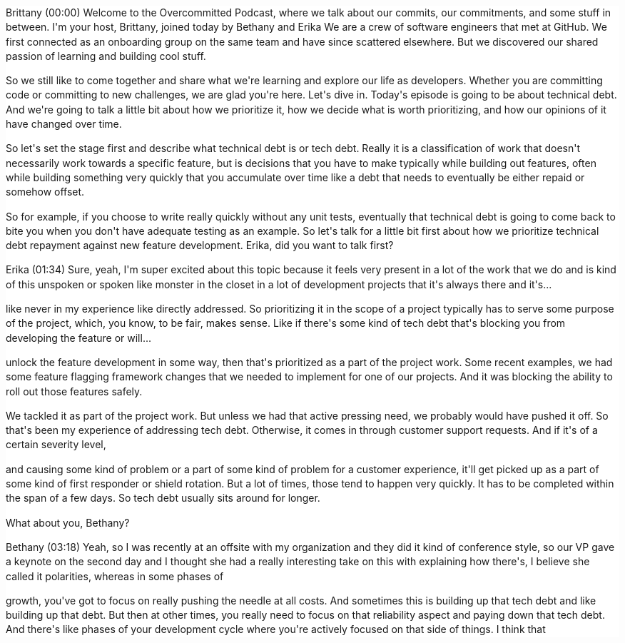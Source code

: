 Brittany (00:00)
Welcome to the Overcommitted Podcast, where we talk about our commits, our commitments, and some stuff in between. I'm your host, Brittany, joined today by Bethany and Erika We are a crew of software engineers that met at GitHub. We first connected as an onboarding group on the same team and have since scattered elsewhere. But we discovered our shared passion of learning and building cool stuff.

So we still like to come together and share what we're learning and explore our life as developers. Whether you are committing code or committing to new challenges, we are glad you're here. Let's dive in. Today's episode is going to be about technical debt. And we're going to talk a little bit about how we prioritize it, how we decide what is worth prioritizing, and how our opinions of it have changed over time.

So let's set the stage first and describe what technical debt is or tech debt. Really it is a classification of work that doesn't necessarily work towards a specific feature, but is decisions that you have to make typically while building out features, often while building something very quickly that you accumulate over time like a debt that needs to eventually be either repaid or somehow offset.

So for example, if you choose to write really quickly without any unit tests, eventually that technical debt is going to come back to bite you when you don't have adequate testing as an example. So let's talk for a little bit first about how we prioritize technical debt repayment against new feature development. Erika, did you want to talk first?

Erika (01:34)
Sure, yeah, I'm super excited about this topic because it feels very present in a lot of the work that we do and is kind of this unspoken or spoken like monster in the closet in a lot of development projects that it's always there and it's...

like never in my experience like directly addressed. So prioritizing it in the scope of a project typically has to serve some purpose of the project, which, you know, to be fair, makes sense. Like if there's some kind of tech debt that's blocking you from developing the feature or will...

unlock the feature development in some way, then that's prioritized as a part of the project work. Some recent examples, we had some feature flagging framework changes that we needed to implement for one of our projects. And it was blocking the ability to roll out those features safely.

We tackled it as part of the project work. But unless we had that active pressing need, we probably would have pushed it off. So that's been my experience of addressing tech debt. Otherwise, it comes in through customer support requests. And if it's of a certain severity level,

and causing some kind of problem or a part of some kind of problem for a customer experience, it'll get picked up as a part of some kind of first responder or shield rotation. But a lot of times, those tend to happen very quickly. It has to be completed within the span of a few days. So tech debt usually sits around for longer.

What about you, Bethany?

Bethany (03:18)
Yeah, so I was recently at an offsite with my organization and they did it kind of conference style, so our VP gave a keynote on the second day and I thought she had a really interesting take on this with explaining how there's, I believe she called it polarities, whereas in some phases of

growth, you've got to focus on really pushing the needle at all costs. And sometimes this is building up that tech debt and like building up that debt. But then at other times, you really need to focus on that reliability aspect and paying down that tech debt. And there's like phases of your development cycle where you're actively focused on that side of things. I think that
